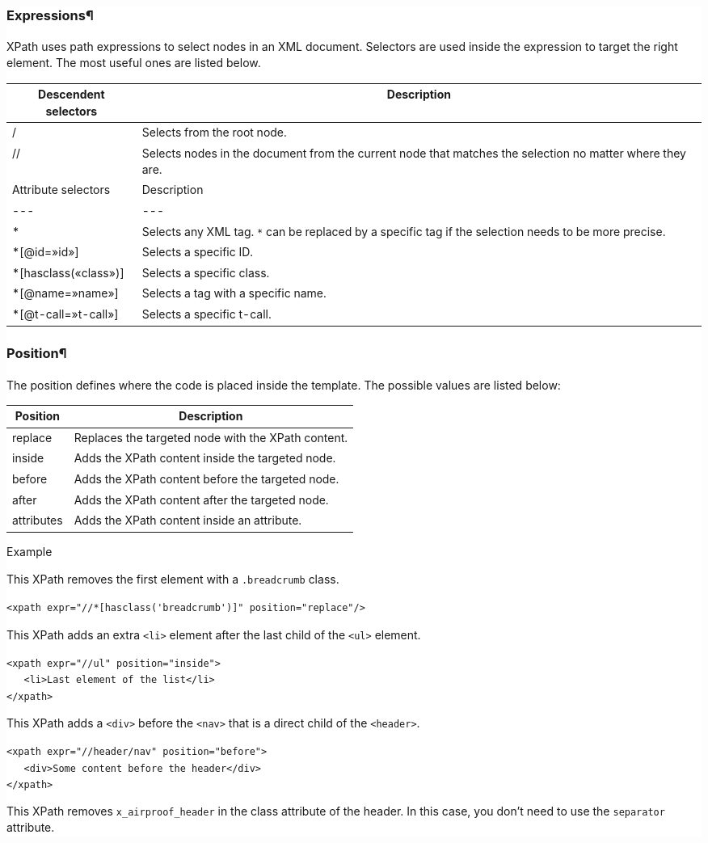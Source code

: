 


### Expressions¶

XPath uses path expressions to select nodes in an XML document. Selectors are used inside the expression to target the right element. The most useful ones are listed below.

Descendent selectors | Description  
---|---  
/ | Selects from the root node.  
// | Selects nodes in the document from the current node that matches the selection no matter where they are.  
Attribute selectors | Description  
---|---  
* | Selects any XML tag. `*` can be replaced by a specific tag if the selection needs to be more precise.  
*[@id=»id»] | Selects a specific ID.  
*[hasclass(«class»)] | Selects a specific class.  
*[@name=»name»] | Selects a tag with a specific name.  
*[@t-call=»t-call»] | Selects a specific t-call.  
  
### Position¶

The position defines where the code is placed inside the template. The possible values are listed below:

Position | Description  
---|---  
replace | Replaces the targeted node with the XPath content.  
inside | Adds the XPath content inside the targeted node.  
before | Adds the XPath content before the targeted node.  
after | Adds the XPath content after the targeted node.  
attributes | Adds the XPath content inside an attribute.  
  
Example

This XPath removes the first element with a `.breadcrumb` class.
    
    
    <xpath expr="//*[hasclass('breadcrumb')]" position="replace"/>
    

This XPath adds an extra `<li>` element after the last child of the `<ul>` element.
    
    
    <xpath expr="//ul" position="inside">
       <li>Last element of the list</li>
    </xpath>
    

This XPath adds a `<div>` before the `<nav>` that is a direct child of the `<header>`.
    
    
    <xpath expr="//header/nav" position="before">
       <div>Some content before the header</div>
    </xpath>
    

This XPath removes `x_airproof_header` in the class attribute of the header. In this case, you don’t need to use the `separator` attribute.
    